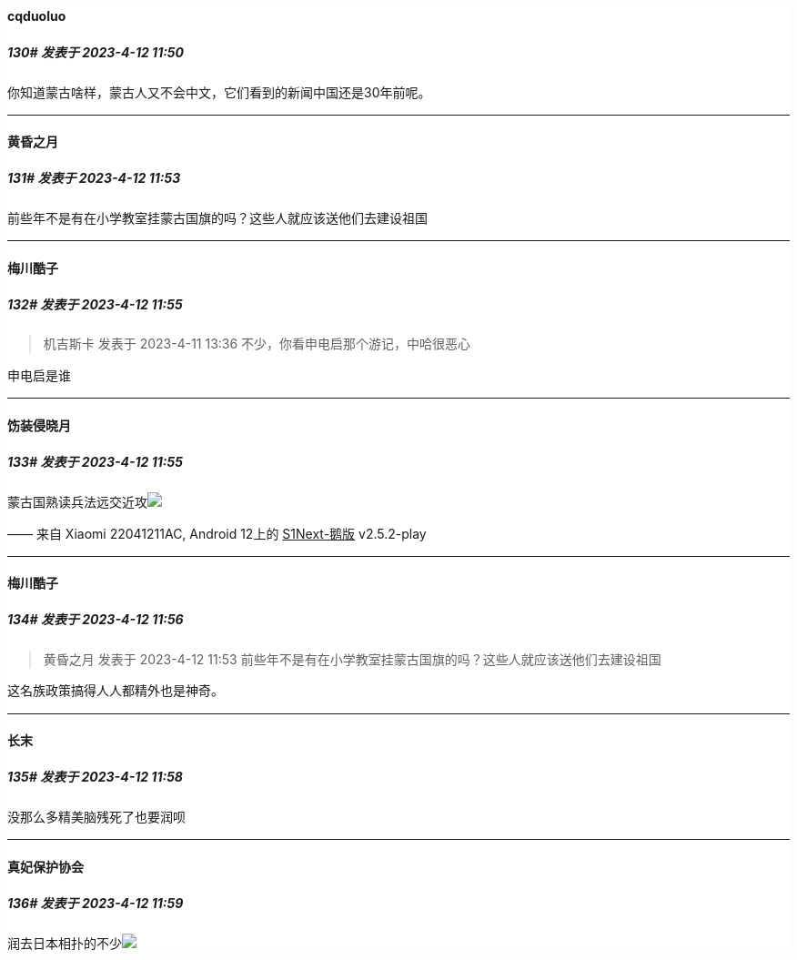 ####  cqduoluo  
##### 130#       发表于 2023-4-12 11:50

你知道蒙古啥样，蒙古人又不会中文，它们看到的新闻中国还是30年前呢。


*****

####  黄昏之月  
##### 131#       发表于 2023-4-12 11:53

前些年不是有在小学教室挂蒙古国旗的吗？这些人就应该送他们去建设祖国

*****

####  梅川酷子  
##### 132#       发表于 2023-4-12 11:55

<blockquote>机吉斯卡 发表于 2023-4-11 13:36
不少，你看申电启那个游记，中哈很恶心</blockquote>
申电启是谁

*****

####  饬装侵晓月  
##### 133#       发表于 2023-4-12 11:55

蒙古国熟读兵法远交近攻<img src="https://static.saraba1st.com/image/smiley/face2017/053.png" referrerpolicy="no-referrer">

—— 来自 Xiaomi 22041211AC, Android 12上的 [S1Next-鹅版](https://github.com/ykrank/S1-Next/releases) v2.5.2-play

*****

####  梅川酷子  
##### 134#       发表于 2023-4-12 11:56

<blockquote>黄昏之月 发表于 2023-4-12 11:53
前些年不是有在小学教室挂蒙古国旗的吗？这些人就应该送他们去建设祖国</blockquote>
这名族政策搞得人人都精外也是神奇。

*****

####  长末  
##### 135#       发表于 2023-4-12 11:58

没那么多精美脑残死了也要润呗

*****

####  真妃保护协会  
##### 136#       发表于 2023-4-12 11:59

润去日本相扑的不少<img src="https://static.saraba1st.com/image/smiley/face2017/067.png" referrerpolicy="no-referrer">
